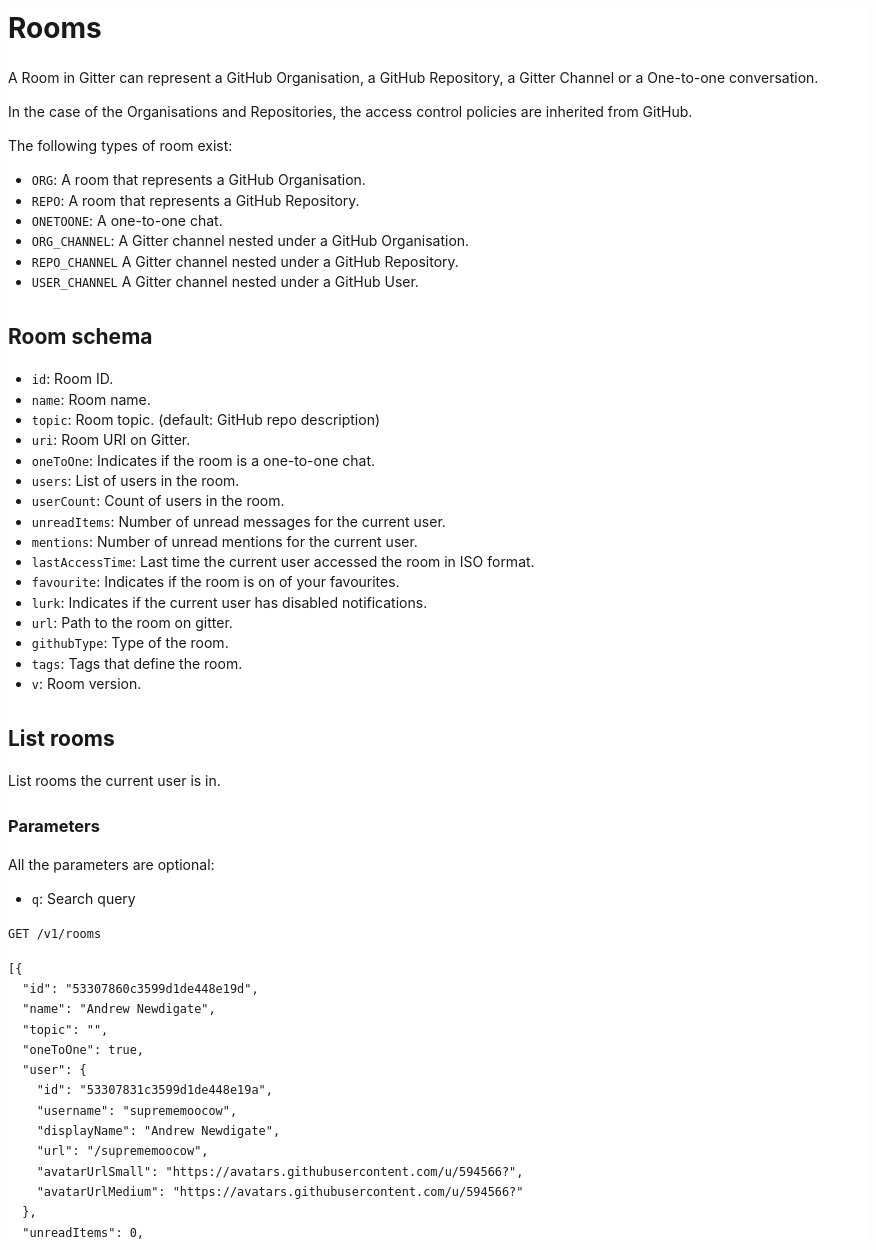 # Rooms

A Room in Gitter can represent a GitHub Organisation, a GitHub Repository, a Gitter Channel or a One-to-one conversation.

In the case of the Organisations and Repositories, the access control policies are inherited from GitHub.

The following types of room exist:

 - `ORG`: A room that represents a GitHub Organisation.
 - `REPO`: A room that represents a GitHub Repository.
 - `ONETOONE`: A one-to-one chat.
 - `ORG_CHANNEL`: A Gitter channel nested under a GitHub Organisation.
 - `REPO_CHANNEL` A Gitter channel nested under a GitHub Repository.
 - `USER_CHANNEL` A Gitter channel nested under a GitHub User.

## Room schema

 - `id`: Room ID.
 - `name`: Room name.
 - `topic`: Room topic. (default: GitHub repo description)
 - `uri`: Room URI on Gitter.
 - `oneToOne`: Indicates if the room is a one-to-one chat.
 - `users`: List of users in the room.
 - `userCount`: Count of users in the room.
 - `unreadItems`: Number of unread messages for the current user.
 - `mentions`: Number of unread mentions for the current user.
 - `lastAccessTime`: Last time the current user accessed the room in ISO format.
 - `favourite`: Indicates if the room is on of your favourites.
 - `lurk`: Indicates if the current user has disabled notifications.
 - `url`: Path to the room on gitter.
 - `githubType`: Type of the room.
 - `tags`: Tags that define the room.
 - `v`: Room version.

## List rooms

List rooms the current user is in.

### Parameters

All the parameters are optional:

 - `q`: Search query

```
GET /v1/rooms
```

```
[{
  "id": "53307860c3599d1de448e19d",
  "name": "Andrew Newdigate",
  "topic": "",
  "oneToOne": true,
  "user": {
    "id": "53307831c3599d1de448e19a",
    "username": "suprememoocow",
    "displayName": "Andrew Newdigate",
    "url": "/suprememoocow",
    "avatarUrlSmall": "https://avatars.githubusercontent.com/u/594566?",
    "avatarUrlMedium": "https://avatars.githubusercontent.com/u/594566?"
  },
  "unreadItems": 0,
```
